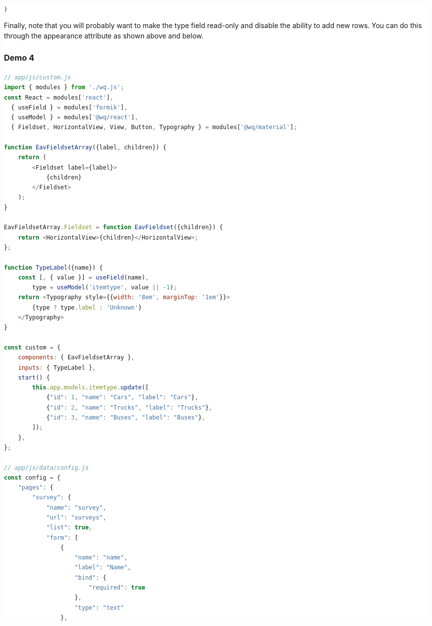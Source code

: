 ```python
)
```

Finally, note that you will probably want to make the type field read-only and disable the ability to add new rows.  You can do this through the appearance attribute as shown above and below.

### Demo 4

```js
// app/js/custom.js
import { modules } from './wq.js';
const React = modules['react'],
  { useField } = modules['formik'],
  { useModel } = modules['@wq/react'],
  { Fieldset, HorizontalView, View, Button, Typography } = modules['@wq/material'];

function EavFieldsetArray({label, children}) {
    return (
        <Fieldset label={label}>
            {children}
        </Fieldset>
    );
}

EavFieldsetArray.Fieldset = function EavFieldset({children}) {
    return <HorizontalView>{children}</HorizontalView>;
};

function TypeLabel({name}) {
    const [, { value }] = useField(name),
        type = useModel('itemtype', value || -1);
    return <Typography style={{width: '8em', marginTop: '1em'}}>
        {type ? type.label : 'Unknown'}
    </Typography>
}

const custom = {
    components: { EavFieldsetArray },
    inputs: { TypeLabel },
    start() {
        this.app.models.itemtype.update([
            {"id": 1, "name": "Cars", "label": "Cars"},
            {"id": 2, "name": "Trucks", "label": "Trucks"},
            {"id": 3, "name": "Buses", "label": "Buses"},
        ]);
    },
};

// app/js/data/config.js
const config = {
    "pages": {
        "survey": {
            "name": "survey",
            "url": "surveys",
            "list": true,
            "form": [
                {
                    "name": "name",
                    "label": "Name",
                    "bind": {
                        "required": true
                    },
                    "type": "text"
                },
```

[wq framework]: ../index.md
[repeat group]: http://xlsform.org/#repeats
[InlineModelAdmin]: https://docs.djangoproject.com/en/3.1/ref/contrib/admin/#inlinemodeladmin-objects
[ForeignKey]: ../inputs/ForeignKey.md
[eav]: ./eav-vs-relational.md
[fieldsets]: ./organize-inputs-into-fieldsets.md
[@wq/outbox]: ../@wq/outbox.md
[inputs]: ../inputs/index.md
[survey.csv]: ./implement-repeating-nested-forms/survey.csv
[patterns]: ../wq.db/patterns.md
[wq.app-1.2.0]: ../releases/wq.app-1.2.0.md
[@wq/model]: ../@wq/model.md
[FieldsetArray]: ../components/FieldsetArray.md
[Fieldset]: ../components/Fieldset.md
[setup]: ../overview/setup.md
[babel-repl]: https://babeljs.io/repl
[@wq/rollup-plugin]: ../@wq/rollup-plugin.md
[context]: ../plugins/context.md
[Try WQ]: https://github.com/powered-by-wq/try.wq.io
[config]: ../wq-configuration-object.md
[ResultSerializer]: https://github.com/powered-by-wq/try.wq.io/blob/master/db/campaigns/serializers.py